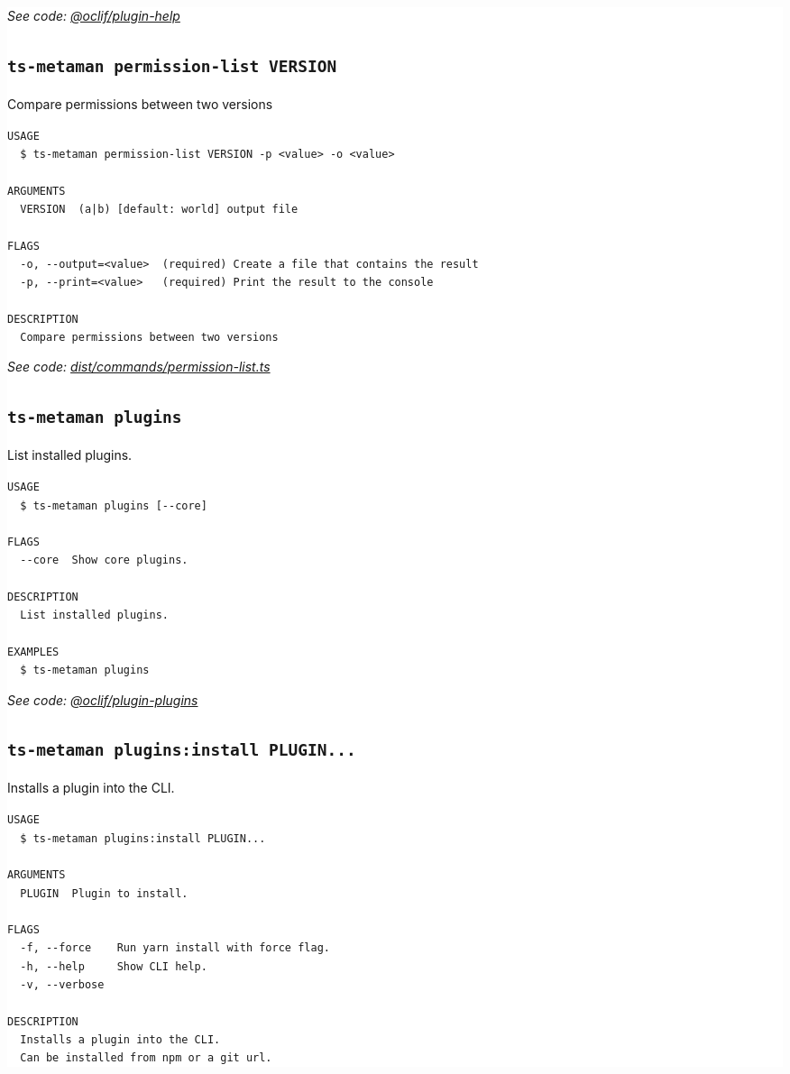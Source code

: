_See code: [@oclif/plugin-help](https://github.com/oclif/plugin-help/blob/v5.2.9/src/commands/help.ts)_

## `ts-metaman permission-list VERSION`

Compare permissions between two versions

```
USAGE
  $ ts-metaman permission-list VERSION -p <value> -o <value>

ARGUMENTS
  VERSION  (a|b) [default: world] output file

FLAGS
  -o, --output=<value>  (required) Create a file that contains the result
  -p, --print=<value>   (required) Print the result to the console

DESCRIPTION
  Compare permissions between two versions
```

_See code: [dist/commands/permission-list.ts](https://github.com/yoonsoo-park/ts-metaman/blob/v0.0.0/dist/commands/permission-list.ts)_

## `ts-metaman plugins`

List installed plugins.

```
USAGE
  $ ts-metaman plugins [--core]

FLAGS
  --core  Show core plugins.

DESCRIPTION
  List installed plugins.

EXAMPLES
  $ ts-metaman plugins
```

_See code: [@oclif/plugin-plugins](https://github.com/oclif/plugin-plugins/blob/v2.4.7/src/commands/plugins/index.ts)_

## `ts-metaman plugins:install PLUGIN...`

Installs a plugin into the CLI.

```
USAGE
  $ ts-metaman plugins:install PLUGIN...

ARGUMENTS
  PLUGIN  Plugin to install.

FLAGS
  -f, --force    Run yarn install with force flag.
  -h, --help     Show CLI help.
  -v, --verbose

DESCRIPTION
  Installs a plugin into the CLI.
  Can be installed from npm or a git url.

```